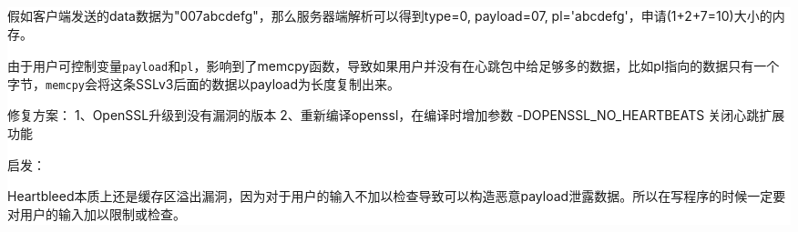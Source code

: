 假如客户端发送的data数据为"007abcdefg"，那么服务器端解析可以得到type=0, payload=07, pl='abcdefg'，申请(1+2+7=10)大小的内存。

由于用户可控制变量`payload`和`pl`，影响到了memcpy函数，导致如果用户并没有在心跳包中给足够多的数据，比如pl指向的数据只有一个字节，`memcpy`会将这条SSLv3后面的数据以payload为长度复制出来。

修复方案：
1、OpenSSL升级到没有漏洞的版本
2、重新编译openssl，在编译时增加参数 -DOPENSSL_NO_HEARTBEATS 关闭心跳扩展功能

启发：

Heartbleed本质上还是缓存区溢出漏洞，因为对于用户的输入不加以检查导致可以构造恶意payload泄露数据。所以在写程序的时候一定要对用户的输入加以限制或检查。





